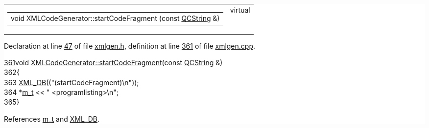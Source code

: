 <div class="doxyMemberItem">
<div class="doxyMemberProto">
<table class="doxyMemberLabels">
<tr class="doxyMemberLabels">
<td class="doxyMemberLabelsLeft">
<table class="doxyMemberName">
<tr>
<td class="doxyMemberName">void XMLCodeGenerator::startCodeFragment (const <a href="/web-doxygen/docs/api/classes/qcstring">QCString</a> &amp;)</td>
</tr>
</table>
</td>
<td class="doxyMemberLabelsRight">
<span class="doxyMemberLabels">
<span class="doxyMemberLabel virtual">virtual</span>
</span>
</td>
</tr>
</table>
</div>
<div class="doxyMemberDoc">


<p>Declaration at line <a href="/web-doxygen/docs/api/files/src/xmlgen-h/#l00047">47</a> of file <a href="/web-doxygen/docs/api/files/src/xmlgen-h">xmlgen.h</a>, definition at line <a href="/web-doxygen/docs/api/files/src/xmlgen-cpp/#l00361">361</a> of file <a href="/web-doxygen/docs/api/files/src/xmlgen-cpp">xmlgen.cpp</a>.</p>

<div class="doxyProgramListing">

<div class="doxyCodeLine"><span class="doxyLineNumber"><a href="#affd0e0660e9f1ba00aa9202d90b632a9">361</a></span><span class="doxyLineContent"><span class="doxyHighlightKeywordType">void</span><span class="doxyHighlight"> <a href="#affd0e0660e9f1ba00aa9202d90b632a9">XMLCodeGenerator::startCodeFragment</a>(</span><span class="doxyHighlightKeyword">const</span><span class="doxyHighlight"> <a href="/web-doxygen/docs/api/classes/qcstring">QCString</a> &amp;)</span></span></div>
<div class="doxyCodeLine"><span class="doxyLineNumber">362</span><span class="doxyLineContent"><span class="doxyHighlight">{</span></span></div>
<div class="doxyCodeLine"><span class="doxyLineNumber">363</span><span class="doxyLineContent"><span class="doxyHighlight">  <a href="/web-doxygen/docs/api/files/src/xmlgen-cpp/#a46e27d9a509ad7bba1d4fabbe1a71b7e">XML_DB</a>((</span><span class="doxyHighlightStringLiteral">"(startCodeFragment)\n"</span><span class="doxyHighlight">));</span></span></div>
<div class="doxyCodeLine"><span class="doxyLineNumber">364</span><span class="doxyLineContent"><span class="doxyHighlight">  *<a href="#ac6417d9f611bebf4366e67e7235aaeef">m_t</a> &lt;&lt; </span><span class="doxyHighlightStringLiteral">"    &lt;programlisting&gt;\n"</span><span class="doxyHighlight">;</span></span></div>
<div class="doxyCodeLine"><span class="doxyLineNumber">365</span><span class="doxyLineContent"><span class="doxyHighlight">}</span></span></div>

</div>


References <a href="#ac6417d9f611bebf4366e67e7235aaeef">m&#95;t</a> and <a href="/web-doxygen/docs/api/files/src/xmlgen-cpp/#a46e27d9a509ad7bba1d4fabbe1a71b7e">XML&#95;DB</a>.
</div>
</div>
